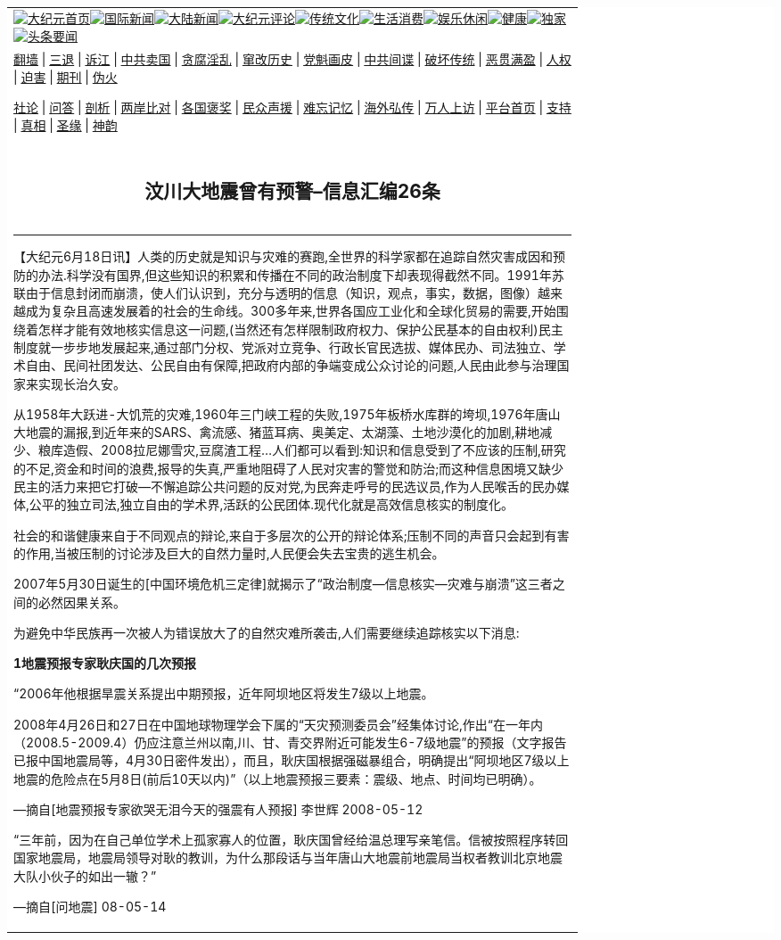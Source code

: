 <a name="1" id="1" target="_blank"></a><span id="1"></span>
<table align=center border="0"><tr><td colspan="2" VALIGN=TOP><a href="https://github.com/1992513/djy/blob/master/gb/nf1351518.md#1"><img src="https://raw.githubusercontent.com/1992513/www/master/t/djy/1.jpg" title="大纪元首页" alt="大纪元首页"></a><a href="https://github.com/1992513/djy/blob/master/gb/n24hr.md#1"><img src="https://raw.githubusercontent.com/1992513/www/master/t/djy/3.jpg" title="国际新闻" alt="国际新闻"></a><a href="https://github.com/1992513/djy/blob/master/gb/nsc413.md#1"><img src="https://raw.githubusercontent.com/1992513/www/master/t/djy/4.jpg" title="大陆新闻" alt="大陆新闻"></a><a href="https://github.com/1992513/djy/blob/master/gb/news392.md#1"><img src="https://raw.githubusercontent.com/1992513/www/master/t/djy/5.jpg" title="大纪元评论" alt="大纪元评论"></a><a href="https://github.com/1992513/djy/blob/master/gb/news2007.md#1"><img src="https://raw.githubusercontent.com/1992513/www/master/t/djy/6.jpg" title="传统文化" alt="传统文化"></a><a href="https://github.com/1992513/djy/blob/master/gb/news2008.md#1"><img src="https://raw.githubusercontent.com/1992513/www/master/t/djy/7.jpg" title="生活消费" alt="生活消费"></a><a href="https://github.com/1992513/djy/blob/master/gb/ncyule.md#1"><img src="https://raw.githubusercontent.com/1992513/www/master/t/djy/8.jpg" title="娱乐休闲" alt="娱乐休闲"></a><a href="https://github.com/1992513/djy/blob/master/gb/nsc1002.md#1"><img src="https://raw.githubusercontent.com/1992513/www/master/t/djy/9.jpg" title="健康" alt="健康"></a><a href="https://github.com/1992513/djy/blob/master/gb/nf6092.md#1"><img src="https://raw.githubusercontent.com/1992513/www/master/t/djy/10a.jpg" title="独家" alt="独家"></a><a href="https://github.com/1992513/djy/blob/master/gb/nf4514.md#1"><img src="https://raw.githubusercontent.com/1992513/www/master/t/djy/12a.jpg" title="头条要闻" alt="头条要闻"></a></td></tr>
<tr><td colspan="2" VALIGN=TOP><a target="_blank" href="https://github.com/1992513/www/blob/master/README.md?zsrh#1">翻墙</a> | <a target="_blank" href="https://github.com/1992513/djy/blob/master/gb/nf5657.md#1">三退</a> | <a target="_blank" href="https://github.com/1992513/djy/blob/master/gb/nf6124.md#1">诉江</a> | <a target="_blank" href="https://github.com/1992513/djy/blob/master/gb/nf1176117.md#1">中共卖国</a> | <a target="_blank" href="https://github.com/1992513/djy/blob/master/gb/nf5773.md#1">贪腐淫乱</a> | <a target="_blank" href="https://github.com/1992513/djy/blob/master/gb/nf1176115.md#1">窜改历史</a> | <a target="_blank" href="https://github.com/1992513/djy/blob/master/gb/nf1176107.md#1">党魁画皮</a> | <a target="_blank" href="https://github.com/1992513/djy/blob/master/gb/nf1320400.md#1">中共间谍</a> | <a target="_blank" href="https://github.com/1992513/djy/blob/master/gb/nf1176114.md#1">破坏传统</a> | <a target="_blank" href="https://github.com/1992513/ntdtv/blob/master/gb/prog447_1.md#1">恶贯满盈</a> | <a target="_blank" href="https://github.com/1992513/djy/blob/master/gb/ncid278.md#1">人权</a> | <a target="_blank" href="https://github.com/1992513/djy/blob/master/gb/nf1176111.md#1">迫害</a> | <a target="_blank" href="https://gitlab.com/szzdlab/mh-qikan/blob/master/README.md#1">期刊</a> | <a target="_blank" href="https://github.com/1992513/djy/blob/master/gb/nf5562.md#1">伪火</a></p><p><a target="_blank" href="https://github.com/1992513/djy/blob/master/gb/9p.md#1">社论</a> | <a target="_blank" href="https://github.com/1992513/djy/blob/master/gb/nf4378.md#1">问答</a> | <a target="_blank" href="https://github.com/1992513/djy/blob/master/gb/nf5792.md#1">剖析</a> | <a target="_blank" href="https://github.com/1992513/djy/blob/master/gb/nf5735.md#1">两岸比对</a> | <a target="_blank" href="https://github.com/1992513/djy/blob/master/gb/nf6119.md#1">各国褒奖</a> | <a target="_blank" href="https://github.com/1992513/djy/blob/master/gb/nf6120.md#1">民众声援</a> | <a target="_blank" href="https://github.com/1992513/djy/blob/master/gb/nf1188594.md#1">难忘记忆</a> | <a target="_blank" href="https://github.com/1992513/djy/blob/master/gb/nf3180.md#1">海外弘传</a> | <a target="_blank" href="https://github.com/1992513/djy/blob/master/gb/nf5410.md#1">万人上访</a> | <a target="_blank" href="https://github.com/1992513/www/blob/master/README.md?zsrh#1">平台首页</a> | <a target="_blank" href="https://github.com/1992513/djy/blob/master/gb/nf4386.md#1">支持</a> | <a target="_blank" href="https://github.com/1992513/djy/blob/master/gb/nf4389.md#1">真相</a> | <a target="_blank" href="https://github.com/1992513/djy/blob/master/gb/nf5790.md#1">圣缘</a> | <a target="_blank" href="https://github.com/1992513/djy/blob/master/gb/nf4786.md#1">神韵</a></td></tr>
<tr><td VALIGN=TOP width="626"><h2 align=center>汶川大地震曾有预警&#8211;信息汇编26条</h2>
<h6></h6>
<hr>
	<p>【大纪元6月18日讯】人类的历史就是知识与灾难的赛跑,全世界的科学家都在追踪自然灾害成因和预防的办法.科学没有国界,但这些知识的积累和传播在不同的政治制度下却表现得截然不同。1991年苏联由于信息封闭而崩溃，使人们认识到，充分与透明的信息（知识，观点，事实，数据，图像）越来越成为复杂且高速发展着的社会的生命线。300多年来,世界各国应工业化和全球化贸易的需要,开始围绕着怎样才能有效地核实信息这一问题,(当然还有怎样限制政府权力、保护公民基本的自由权利)民主制度就一步步地发展起来,通过部门分权、党派对立竞争、行政长官民选拔、媒体民办、司法独立、学术自由、民间社团发达、公民自由有保障,把政府内部的争端变成公众讨论的问题,人民由此参与治理国家来实现长治久安。</p>
<p>从1958年大跃进-大饥荒的灾难,1960年三门峡工程的失败,1975年板桥水库群的垮坝,1976年唐山大地震的漏报,到近年来的SARS、禽流感、猪蓝耳病、奥美定、太湖藻、土地沙漠化的加剧,耕地减少、粮库造假、2008拉尼娜雪灾,豆腐渣工程&#8230;人们都可以看到:知识和信息受到了不应该的压制,研究的不足,资金和时间的浪费,报导的失真,严重地阻碍了人民对灾害的警觉和防治;而这种信息困境又缺少民主的活力来把它打破&#8212;不懈追踪公共问题的反对党,为民奔走呼号的民选议员,作为人民喉舌的民办媒体,公平的独立司法,独立自由的学术界,活跃的公民团体.现代化就是高效信息核实的制度化。</p>
<p>社会的和谐健康来自于不同观点的辩论,来自于多层次的公开的辩论体系;压制不同的声音只会起到有害的作用,当被压制的讨论涉及巨大的自然力量时,人民便会失去宝贵的逃生机会。</p>
<p>2007年5月30日诞生的[中国环境危机三定律]就揭示了“政治制度—信息核实—灾难与崩溃”这三者之间的必然因果关系。</p>
<p>为避免中华民族再一次被人为错误放大了的自然灾难所袭击,人们需要继续追踪核实以下消息:</p>
<p><B>1地震预报专家耿庆国的几次预报 </B></p>
<p>&#8220;2006年他根据旱震关系提出中期预报，近年阿坝地区将发生7级以上地震。</p>
<p>2008年4月26日和27日在中国地球物理学会下属的“天灾预测委员会”经集体讨论,作出“在一年内（2008.5-2009.4）仍应注意兰州以南,川、甘、青交界附近可能发生6-7级地震”的预报（文字报告已报中国地震局等，4月30日密件发出），而且，耿庆国根据强磁暴组合，明确提出“阿坝地区7级以上地震的危险点在5月8日(前后10天以内)”（以上地震预报三要素：震级、地点、时间均已明确）。</p>
<p>&#8212;摘自[地震预报专家欲哭无泪今天的强震有人预报] 李世辉 2008-05-12</p>
<p>&#8220;三年前，因为在自己单位学术上孤家寡人的位置，耿庆国曾经给温总理写亲笔信。信被按照程序转回国家地震局，地震局领导对耿的教训，为什么那段话与当年唐山大地震前地震局当权者教训北京地震大队小伙子的如出一辙？&#8221;</p>
<p>&#8212;摘自[问地震] 08-05-14 </p>